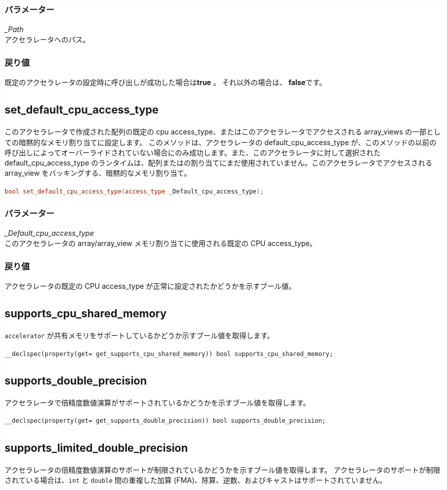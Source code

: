 ### <a name="parameters"></a>パラメーター

*_Path*<br/>
アクセラレータへのパス。

### <a name="return-value"></a>戻り値

既定のアクセラレータの設定時に呼び出しが成功した場合は**true** 。 それ以外の場合は、 **false**です。

## <a name="set_default_cpu_access_type"></a>set_default_cpu_access_type

このアクセラレータで作成された配列の既定の cpu access_type、またはこのアクセラレータでアクセスされる array_views の一部としての暗黙的なメモリ割り当てに設定します。 このメソッドは、アクセラレータの default_cpu_access_type が、このメソッドの以前の呼び出しによってオーバーライドされていない場合にのみ成功します。また、このアクセラレータに対して選択された default_cpu_access_type のランタイムは、配列またはの割り当てにまだ使用されていません。このアクセラレータでアクセスされる array_view をバッキングする、暗黙的なメモリ割り当て。

```cpp
bool set_default_cpu_access_type(access_type _Default_cpu_access_type);
```

### <a name="parameters"></a>パラメーター

*_Default_cpu_access_type*<br/>
このアクセラレータの array/array_view メモリ割り当てに使用される既定の CPU access_type。

### <a name="return-value"></a>戻り値

アクセラレータの既定の CPU access_type が正常に設定されたかどうかを示すブール値。

## <a name="supports_cpu_shared_memory"></a>supports_cpu_shared_memory

`accelerator` が共有メモリをサポートしているかどうか示すブール値を取得します。

```cpp
__declspec(property(get= get_supports_cpu_shared_memory)) bool supports_cpu_shared_memory;
```

## <a name="supports_double_precision"></a>supports_double_precision

アクセラレータで倍精度数値演算がサポートされているかどうかを示すブール値を取得します。

```cpp
__declspec(property(get= get_supports_double_precision)) bool supports_double_precision;
```

## <a name="supports_limited_double_precision"></a>supports_limited_double_precision

アクセラレータの倍精度数値演算のサポートが制限されているかどうかを示すブール値を取得します。 アクセラレータのサポートが制限されている場合は、`int` と `double` 間の重複した加算 (FMA)、除算、逆数、およびキャストはサポートされていません。
